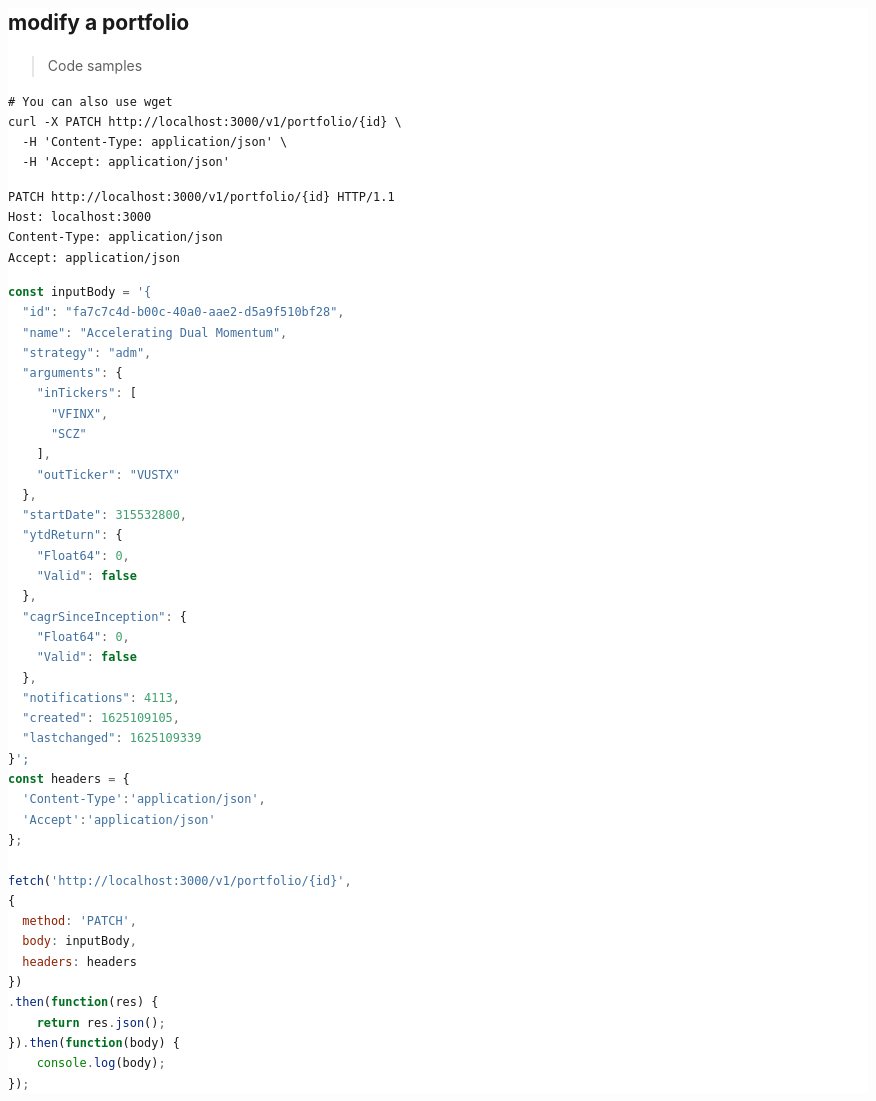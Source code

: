 ## modify a portfolio

> Code samples

```shell
# You can also use wget
curl -X PATCH http://localhost:3000/v1/portfolio/{id} \
  -H 'Content-Type: application/json' \
  -H 'Accept: application/json'

```

```http
PATCH http://localhost:3000/v1/portfolio/{id} HTTP/1.1
Host: localhost:3000
Content-Type: application/json
Accept: application/json

```

```javascript
const inputBody = '{
  "id": "fa7c7c4d-b00c-40a0-aae2-d5a9f510bf28",
  "name": "Accelerating Dual Momentum",
  "strategy": "adm",
  "arguments": {
    "inTickers": [
      "VFINX",
      "SCZ"
    ],
    "outTicker": "VUSTX"
  },
  "startDate": 315532800,
  "ytdReturn": {
    "Float64": 0,
    "Valid": false
  },
  "cagrSinceInception": {
    "Float64": 0,
    "Valid": false
  },
  "notifications": 4113,
  "created": 1625109105,
  "lastchanged": 1625109339
}';
const headers = {
  'Content-Type':'application/json',
  'Accept':'application/json'
};

fetch('http://localhost:3000/v1/portfolio/{id}',
{
  method: 'PATCH',
  body: inputBody,
  headers: headers
})
.then(function(res) {
    return res.json();
}).then(function(body) {
    console.log(body);
});

```
